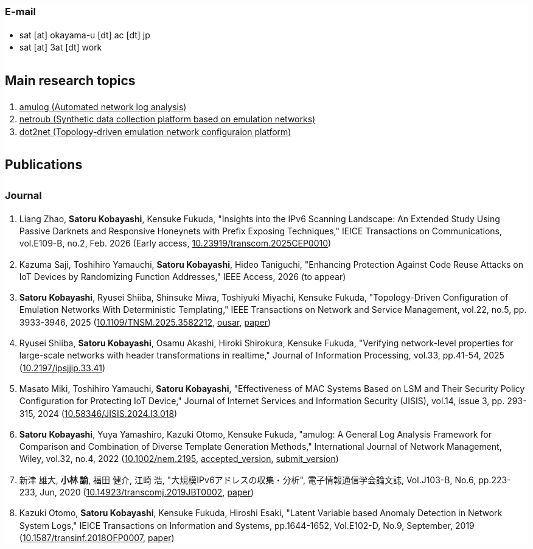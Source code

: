 ### E-mail
- sat [at] okayama-u [dt] ac [dt] jp
- sat [at] 3at [dt] work


## Main research topics

1. [amulog (Automated network log analysis)](./amulog.html)
2. [netroub (Synthetic data collection platform based on emulation networks)](https://github.com/3atlab/netroub)
3. [dot2net (Topology-driven emulation network configuraion platform)](https://github.com/cpflat/dot2net)


## Publications

### Journal

1. Liang Zhao, __Satoru Kobayashi__, Kensuke Fukuda, "Insights into the IPv6 Scanning Landscape: An Extended Study Using Passive Darknets and Responsive Honeynets with Prefix Exposing Techniques," IEICE Transactions on Communications, vol.E109-B, no.2, Feb. 2026 (Early access, [10.23919/transcom.2025CEP0010](http://dx.doi.org/10.23919/transcom.2025CEP0010))

1. Kazuma Saji, Toshihiro Yamauchi, __Satoru Kobayashi__, Hideo Taniguchi, "Enhancing Protection Against Code Reuse Attacks on IoT Devices by Randomizing Function Addresses," IEEE Access, 2026 (to appear)

1. __Satoru Kobayashi__, Ryusei Shiiba, Shinsuke Miwa, Toshiyuki Miyachi, Kensuke Fukuda, "Topology-Driven Configuration of Emulation Networks With Deterministic Templating," IEEE Transactions on Network and Service Management, vol.22, no.5, pp. 3933-3946, 2025 ([10.1109/TNSM.2025.3582212](https://doi.org/10.1109/TNSM.2025.3582212), [ousar](http://ousar.lib.okayama-u.ac.jp/69429), [paper](papers/tnsm2025.pdf))

1. Ryusei Shiiba, __Satoru Kobayashi__, Osamu Akashi, Hiroki Shirokura, Kensuke Fukuda, "Verifying network-level properties for large-scale networks with header transformations in realtime," Journal of Information Processing, vol.33, pp.41-54, 2025 ([10.2197/ipsjjip.33.41](https://doi.org/10.2197/ipsjjip.33.41))

1. Masato Miki, Toshihiro Yamauchi, __Satoru Kobayashi__, "Effectiveness of MAC Systems Based on LSM and Their Security Policy Configuration for Protecting IoT Device," Journal of Internet Services and Information Security (JISIS), vol.14, issue 3, pp. 293-315, 2024 ([10.58346/JISIS.2024.I3.018](https://doi.org/10.58346/JISIS.2024.I3.018))

1. __Satoru Kobayashi__, Yuya Yamashiro, Kazuki Otomo, Kensuke Fukuda, "amulog: A General Log Analysis Framework for Comparison and Combination of Diverse Template Generation Methods," International Journal of Network Management, Wiley, vol.32, no.4, 2022 ([10.1002/nem.2195](http://doi.org/10.1002/nem.2195), [accepted_version](papers/ijnm2021_accepted.pdf), [submit_version](papers/ijnm2021_submit.pdf))

1. 新津 雄大, __小林 諭__, 福田 健介, 江崎 浩, "大規模IPv6アドレスの収集・分析", 電子情報通信学会論文誌, Vol.J103-B, No.6, pp.223-233, Jun, 2020 ([10.14923/transcomj.2019JBT0002](http://doi.org/10.14923/transcomj.2019JBT0002), [paper](papers/aratsu_ieice2020.pdf))

1. Kazuki Otomo, __Satoru Kobayashi__, Kensuke Fukuda, Hiroshi Esaki, "Latent Variable based Anomaly Detection in Network System Logs," IEICE Transactions on Information and Systems, pp.1644-1652, Vol.E102-D, No.9, September, 2019 ([10.1587/transinf.2018OFP0007](https://doi.org/10.1587/transinf.2018OFP0007), [paper](papers/otomo_ieice2019.pdf))
